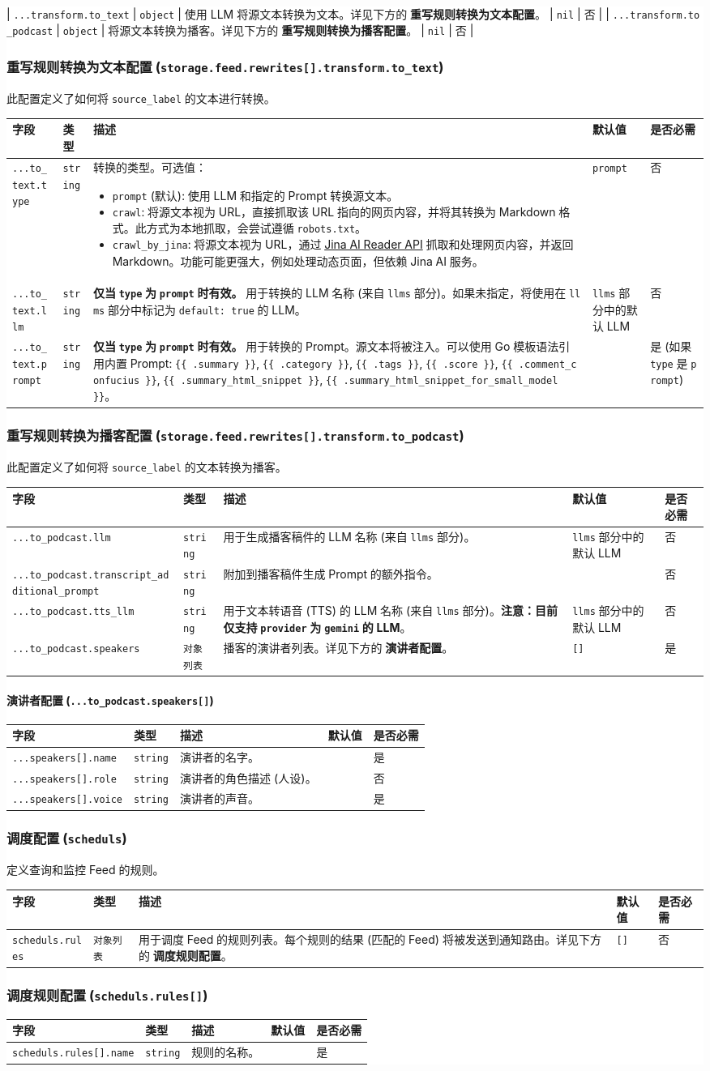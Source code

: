 | `...transform.to_text`                   | `object`     | 使用 LLM 将源文本转换为文本。详见下方的 **重写规则转换为文本配置**。                                                                                                 | `nil`                    | 否                                             |
| `...transform.to_podcast`                | `object`     | 将源文本转换为播客。详见下方的 **重写规则转换为播客配置**。                                                                                                          | `nil`                    | 否                                             |

### 重写规则转换为文本配置 (`storage.feed.rewrites[].transform.to_text`)

此配置定义了如何将 `source_label` 的文本进行转换。

| 字段                | 类型     | 描述                                                                                                                                                                                                                                                                                                                                                                                                                              | 默认值                  | 是否必需                     |
| :------------------ | :------- | :-------------------------------------------------------------------------------------------------------------------------------------------------------------------------------------------------------------------------------------------------------------------------------------------------------------------------------------------------------------------------------------------------------------------------------- | :---------------------- | :--------------------------- |
| `...to_text.type`   | `string` | 转换的类型。可选值：<ul><li>`prompt` (默认): 使用 LLM 和指定的 Prompt 转换源文本。</li><li>`crawl`: 将源文本视为 URL，直接抓取该 URL 指向的网页内容，并将其转换为 Markdown 格式。此方式为本地抓取，会尝试遵循 `robots.txt`。</li><li>`crawl_by_jina`: 将源文本视为 URL，通过 [Jina AI Reader API](https://jina.ai/reader/) 抓取和处理网页内容，并返回 Markdown。功能可能更强大，例如处理动态页面，但依赖 Jina AI 服务。</li></ul> | `prompt`                | 否                           |
| `...to_text.llm`    | `string` | **仅当 `type` 为 `prompt` 时有效。** 用于转换的 LLM 名称 (来自 `llms` 部分)。如果未指定，将使用在 `llms` 部分中标记为 `default: true` 的 LLM。                                                                                                                                                                                                                                                                                    | `llms` 部分中的默认 LLM | 否                           |
| `...to_text.prompt` | `string` | **仅当 `type` 为 `prompt` 时有效。** 用于转换的 Prompt。源文本将被注入。可以使用 Go 模板语法引用内置 Prompt: `{{ .summary }}`, `{{ .category }}`, `{{ .tags }}`, `{{ .score }}`, `{{ .comment_confucius }}`, `{{ .summary_html_snippet }}`, `{{ .summary_html_snippet_for_small_model }}`。                                                                                                                                       |                         | 是 (如果 `type` 是 `prompt`) |

### 重写规则转换为播客配置 (`storage.feed.rewrites[].transform.to_podcast`)

此配置定义了如何将 `source_label` 的文本转换为播客。

| 字段                                         | 类型       | 描述                                                                                                      | 默认值                  | 是否必需 |
| :------------------------------------------- | :--------- | :-------------------------------------------------------------------------------------------------------- | :---------------------- | :------- |
| `...to_podcast.llm`                          | `string`   | 用于生成播客稿件的 LLM 名称 (来自 `llms` 部分)。                                                          | `llms` 部分中的默认 LLM | 否       |
| `...to_podcast.transcript_additional_prompt` | `string`   | 附加到播客稿件生成 Prompt 的额外指令。                                                                    |                         | 否       |
| `...to_podcast.tts_llm`                      | `string`   | 用于文本转语音 (TTS) 的 LLM 名称 (来自 `llms` 部分)。**注意：目前仅支持 `provider` 为 `gemini` 的 LLM**。 | `llms` 部分中的默认 LLM | 否       |
| `...to_podcast.speakers`                     | `对象列表` | 播客的演讲者列表。详见下方的 **演讲者配置**。                                                             | `[]`                    | 是       |

#### 演讲者配置 (`...to_podcast.speakers[]`)

| 字段                  | 类型     | 描述                      | 默认值 | 是否必需 |
| :-------------------- | :------- | :------------------------ | :----- | :------- |
| `...speakers[].name`  | `string` | 演讲者的名字。            |        | 是       |
| `...speakers[].role`  | `string` | 演讲者的角色描述 (人设)。 |        | 否       |
| `...speakers[].voice` | `string` | 演讲者的声音。            |        | 是       |

### 调度配置 (`scheduls`)

定义查询和监控 Feed 的规则。

| 字段             | 类型       | 描述                                                                                                     | 默认值 | 是否必需 |
| :--------------- | :--------- | :------------------------------------------------------------------------------------------------------- | :----- | :------- |
| `scheduls.rules` | `对象列表` | 用于调度 Feed 的规则列表。每个规则的结果 (匹配的 Feed) 将被发送到通知路由。详见下方的 **调度规则配置**。 | `[]`   | 否       |

### 调度规则配置 (`scheduls.rules[]`)

| 字段                              | 类型                | 描述                                                                                                                                                              | 默认值 | 是否必需                                  |
| :-------------------------------- | :------------------ | :---------------------------------------------------------------------------------------------------------------------------------------------------------------- | :----- | :---------------------------------------- |
| `scheduls.rules[].name`           | `string`            | 规则的名称。                                                                                                                                                      |        | 是                                        |